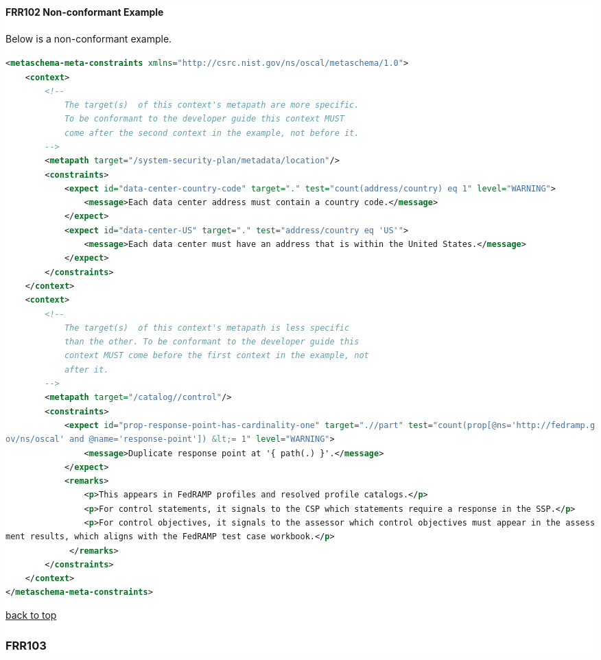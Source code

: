 #### FRR102 Non-conformant Example

Below is a non-conformant example.

```xml
<metaschema-meta-constraints xmlns="http://csrc.nist.gov/ns/oscal/metaschema/1.0">
    <context>
        <!--
            The target(s)  of this context's metapath are more specific.
            To be conformant to the developer guide this context MUST
            come after the second context in the example, not before it.
        -->
        <metapath target="/system-security-plan/metadata/location"/>
        <constraints>
            <expect id="data-center-country-code" target="." test="count(address/country) eq 1" level="WARNING">
                <message>Each data center address must contain a country code.</message>
            </expect>
            <expect id="data-center-US" target="." test="address/country eq 'US'">
                <message>Each data center must have an address that is within the United States.</message>
            </expect>
        </constraints>
    </context>    
    <context>
        <!--
            The target(s)  of this context's metapath is less specific
            than the other. To be conformant to the developer guide this
            context MUST come before the first context in the example, not
            after it.
        -->
        <metapath target="/catalog//control"/>
        <constraints>
            <expect id="prop-response-point-has-cardinality-one" target=".//part" test="count(prop[@ns='http://fedramp.gov/ns/oscal' and @name='response-point']) &lt;= 1" level="WARNING">
                <message>Duplicate response point at '{ path(.) }'.</message>
            </expect>
            <remarks>
                <p>This appears in FedRAMP profiles and resolved profile catalogs.</p>
                <p>For control statements, it signals to the CSP which statements require a response in the SSP.</p>
                <p>For control objectives, it signals to the assessor which control objectives must appear in the assessment results, which aligns with the FedRAMP test case workbook.</p>
             </remarks>
        </constraints>
    </context>
</metaschema-meta-constraints>
```

[back to top](#summary)

### FRR103
